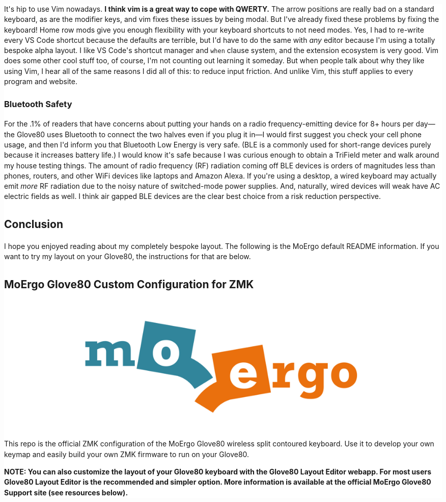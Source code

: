 It's hip to use Vim nowadays. **I think vim is a great way to cope with QWERTY.** The arrow positions are really bad on a standard keyboard, as are the modifier keys, and vim fixes these issues by being modal. But I've already fixed these problems by fixing the keyboard! Home row mods give you enough flexibility with your keyboard shortcuts to not need modes. Yes, I had to re-write every VS Code shortcut because the defaults are terrible, but I'd have to do the same with _any_ editor because I'm using a totally bespoke alpha layout. I like VS Code's shortcut manager and `when` clause system, and the extension ecosystem is very good. Vim does some other cool stuff too, of course, I'm not counting out learning it someday. But when people talk about why they like using Vim, I hear all of the same reasons I did all of this: to reduce input friction. And unlike Vim, this stuff applies to every program and website.

### Bluetooth Safety

For the .1% of readers that have concerns about putting your hands on a radio frequency-emitting device for 8+ hours per day—the Glove80 uses Bluetooth to connect the two halves even if you plug it in—I would first suggest you check your cell phone usage, and then I'd inform you that Bluetooth Low Energy is very safe. (BLE is a commonly used for short-range devices purely because it increases battery life.) I would know it's safe because I was curious enough to obtain a TriField meter and walk around my house testing things. The amount of radio frequency (RF) radiation coming off BLE devices is orders of magnitudes less than phones, routers, and other WiFi devices like laptops and Amazon Alexa. If you're using a desktop, a wired keyboard may actually emit _more_ RF radiation due to the noisy nature of switched-mode power supplies. And, naturally, wired devices will weak have AC electric fields as well. I think air gapped BLE devices are the clear best choice from a risk reduction perspective.

## Conclusion

I hope you enjoyed reading about my completely bespoke layout. The following is the MoErgo default README information. If you want to try my layout on your Glove80, the instructions for that are below.

## MoErgo Glove80 Custom Configuration for ZMK

![MoErgo Logo](pics/moergo_logo.png)

This repo is the official ZMK configuration of the MoErgo Glove80 wireless split contoured keyboard. Use it to develop your own keymap and easily build your own ZMK firmware to run on your Glove80.

**NOTE: You can also customize the layout of your Glove80 keyboard with the Glove80 Layout Editor webapp. For most users Glove80 Layout Editor is the recommended and simpler option. More information is available at the official MoErgo Glove80 Support site (see resources below).**
